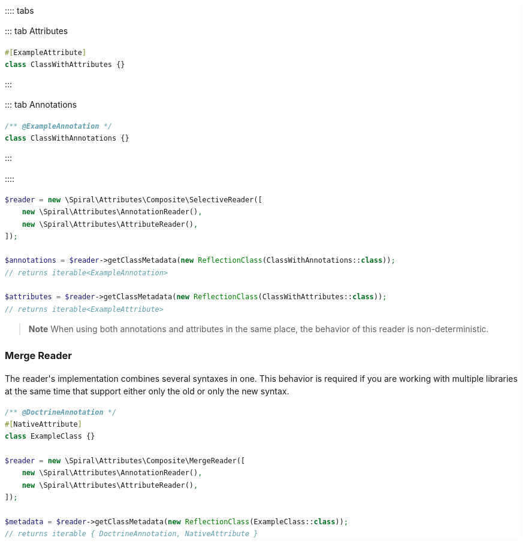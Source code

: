 :::: tabs

::: tab Attributes

```php
#[ExampleAttribute]
class ClassWithAttributes {}
```

:::

::: tab Annotations

```php
/** @ExampleAnnotation */
class ClassWithAnnotations {}
```

:::

::::

```php
$reader = new \Spiral\Attributes\Composite\SelectiveReader([
    new \Spiral\Attributes\AnnotationReader(),
    new \Spiral\Attributes\AttributeReader(),
]);

$annotations = $reader->getClassMetadata(new ReflectionClass(ClassWithAnnotations::class));
// returns iterable<ExampleAnnotation>

$attributes = $reader->getClassMetadata(new ReflectionClass(ClassWithAttributes::class));
// returns iterable<ExampleAttribute>
```

> **Note**
> When using both annotations and attributes in the same place, the behavior of this reader is non-deterministic.

### Merge Reader

The reader's implementation combines several syntaxes in one. This behavior is required if you are working with multiple
libraries at the same time that support either only the old or only the new syntax.

```php
/** @DoctrineAnnotation */
#[NativeAttribute]
class ExampleClass {}

$reader = new \Spiral\Attributes\Composite\MergeReader([
    new \Spiral\Attributes\AnnotationReader(),
    new \Spiral\Attributes\AttributeReader(),
]);

$metadata = $reader->getClassMetadata(new ReflectionClass(ExampleClass::class));
// returns iterable { DoctrineAnnotation, NativeAttribute }
```
